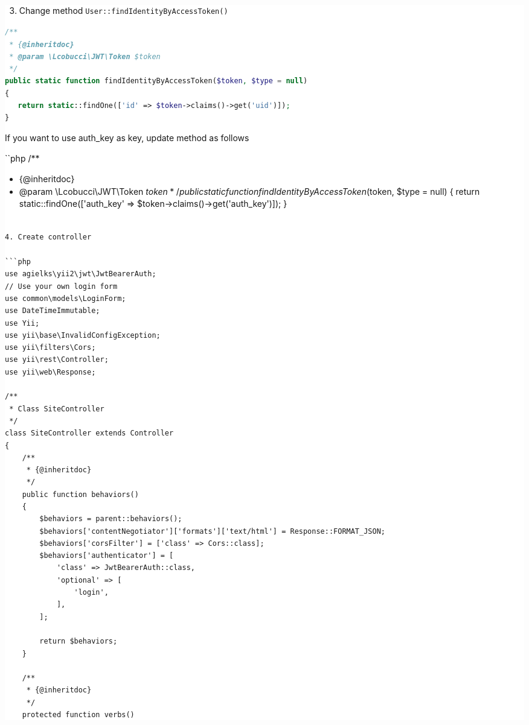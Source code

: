 3. Change method `User::findIdentityByAccessToken()`

```php
/**
 * {@inheritdoc}
 * @param \Lcobucci\JWT\Token $token
 */
public static function findIdentityByAccessToken($token, $type = null)
{
   return static::findOne(['id' => $token->claims()->get('uid')]);
}
```

If you want to use auth_key as key, update method as follows

``php
/**
 * {@inheritdoc}
 * @param \Lcobucci\JWT\Token $token
 */
public static function findIdentityByAccessToken($token, $type = null)
{
   return static::findOne(['auth_key' => $token->claims()->get('auth_key')]);
}
```

4. Create controller

```php
use agielks\yii2\jwt\JwtBearerAuth;
// Use your own login form
use common\models\LoginForm;
use DateTimeImmutable;
use Yii;
use yii\base\InvalidConfigException;
use yii\filters\Cors;
use yii\rest\Controller;
use yii\web\Response;

/**
 * Class SiteController
 */
class SiteController extends Controller
{
    /**
     * {@inheritdoc}
     */
    public function behaviors()
    {
        $behaviors = parent::behaviors();
        $behaviors['contentNegotiator']['formats']['text/html'] = Response::FORMAT_JSON;
        $behaviors['corsFilter'] = ['class' => Cors::class];
        $behaviors['authenticator'] = [
            'class' => JwtBearerAuth::class,
            'optional' => [
                'login',
            ],
        ];

        return $behaviors;
    }

    /**
     * {@inheritdoc}
     */
    protected function verbs()
```